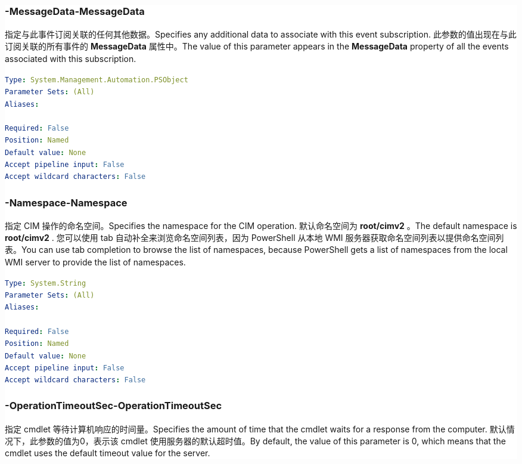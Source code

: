 ### <span data-ttu-id="4850e-158">-MessageData</span><span class="sxs-lookup"><span data-stu-id="4850e-158">-MessageData</span></span>

<span data-ttu-id="4850e-159">指定与此事件订阅关联的任何其他数据。</span><span class="sxs-lookup"><span data-stu-id="4850e-159">Specifies any additional data to associate with this event subscription.</span></span> <span data-ttu-id="4850e-160">此参数的值出现在与此订阅关联的所有事件的 **MessageData** 属性中。</span><span class="sxs-lookup"><span data-stu-id="4850e-160">The value of this parameter appears in the **MessageData** property of all the events associated with this subscription.</span></span>

```yaml
Type: System.Management.Automation.PSObject
Parameter Sets: (All)
Aliases:

Required: False
Position: Named
Default value: None
Accept pipeline input: False
Accept wildcard characters: False
```

### <span data-ttu-id="4850e-161">-Namespace</span><span class="sxs-lookup"><span data-stu-id="4850e-161">-Namespace</span></span>

<span data-ttu-id="4850e-162">指定 CIM 操作的命名空间。</span><span class="sxs-lookup"><span data-stu-id="4850e-162">Specifies the namespace for the CIM operation.</span></span> <span data-ttu-id="4850e-163">默认命名空间为 **root/cimv2** 。</span><span class="sxs-lookup"><span data-stu-id="4850e-163">The default namespace is **root/cimv2** .</span></span> <span data-ttu-id="4850e-164">您可以使用 tab 自动补全来浏览命名空间列表，因为 PowerShell 从本地 WMI 服务器获取命名空间列表以提供命名空间列表。</span><span class="sxs-lookup"><span data-stu-id="4850e-164">You can use tab completion to browse the list of namespaces, because PowerShell gets a list of namespaces from the local WMI server to provide the list of namespaces.</span></span>

```yaml
Type: System.String
Parameter Sets: (All)
Aliases:

Required: False
Position: Named
Default value: None
Accept pipeline input: False
Accept wildcard characters: False
```

### <span data-ttu-id="4850e-165">-OperationTimeoutSec</span><span class="sxs-lookup"><span data-stu-id="4850e-165">-OperationTimeoutSec</span></span>

<span data-ttu-id="4850e-166">指定 cmdlet 等待计算机响应的时间量。</span><span class="sxs-lookup"><span data-stu-id="4850e-166">Specifies the amount of time that the cmdlet waits for a response from the computer.</span></span> <span data-ttu-id="4850e-167">默认情况下，此参数的值为0，表示该 cmdlet 使用服务器的默认超时值。</span><span class="sxs-lookup"><span data-stu-id="4850e-167">By default, the value of this parameter is 0, which means that the cmdlet uses the default timeout value for the server.</span></span>
